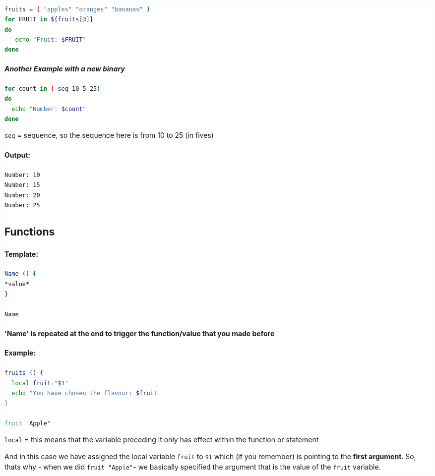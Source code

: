 ```bash
fruits = ( "apples" "oranges" "bananas" )
for FRUIT in ${fruits[@]}
do
   echo "Fruit: $FRUIT"
done
```
#### *Another Example with a new binary*

```bash
for count in ( seq 10 5 25)
do
  echo "Number: $count"
done
```
`seq` = sequence, so the sequence here is from 10 to 25 (in fives)

#### Output:

```
Number: 10
Number: 15
Number: 20
Number: 25
```
## Functions

#### Template:

```bash
Name () {
*value*
}

Name
```
#### 'Name' is repeated at the end to trigger the function/value that you made before

#### Example:

```bash
fruits () {
  local fruit="$1"
  echo "You have chosen the flavour: $fruit
}

fruit "Apple"
```

`local` = this means that the variable preceding it only has effect within the function or statement

And in this case we have assigned the local variable `fruit` to `$1` which (if you remember) is pointing to the **first argument**. So, thats why - when we did `fruit "Apple"`- we basically specified the argument that is the value of the `fruit` variable.
